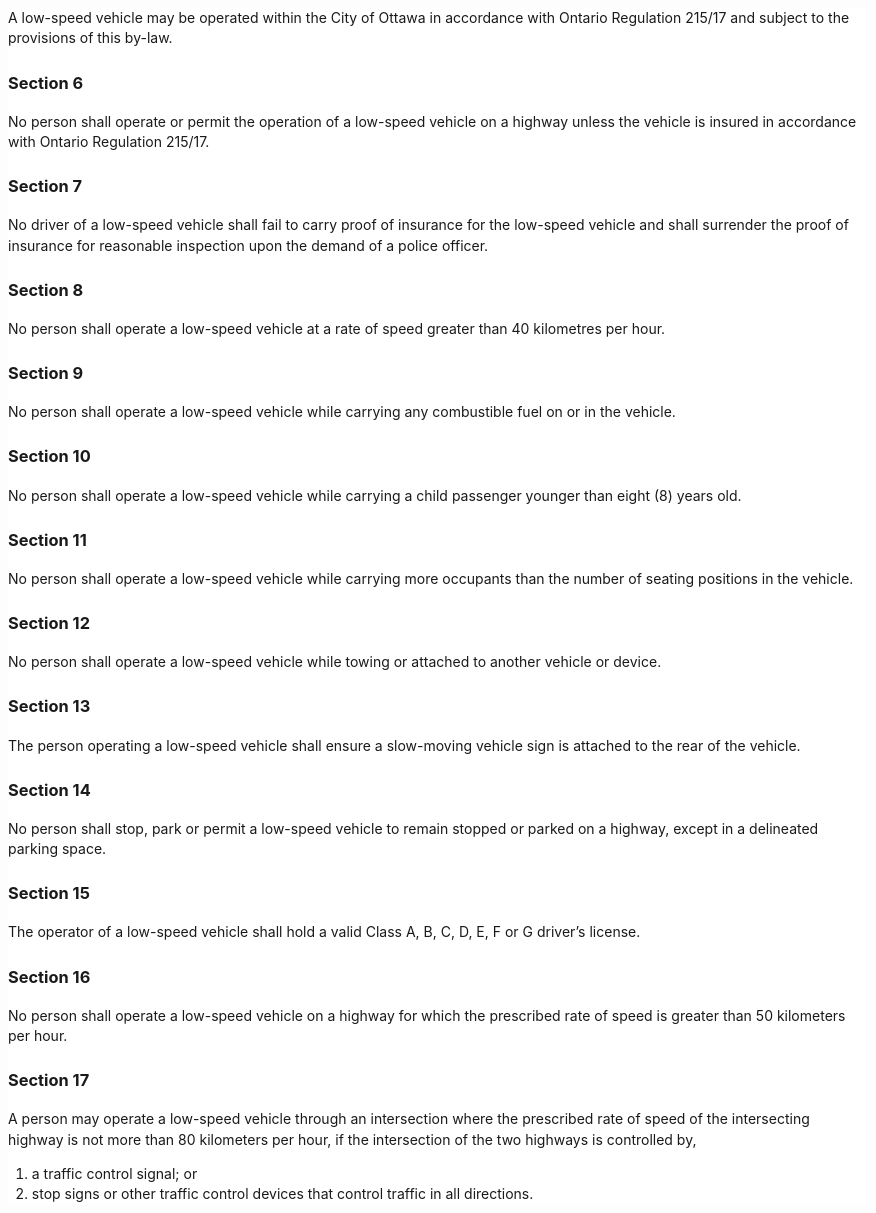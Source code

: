 A low-speed vehicle may be operated within the City of Ottawa in accordance with Ontario Regulation 215/17 and subject to the provisions of this by-law.
### Section 6

No person shall operate or permit the operation of a low-speed vehicle on a highway unless the vehicle is insured in accordance with Ontario Regulation 215/17.
### Section 7

No driver of a low-speed vehicle shall fail to carry proof of insurance for the low-speed vehicle and shall surrender the proof of insurance for reasonable inspection upon the demand of a police officer.
### Section 8

No person shall operate a low-speed vehicle at a rate of speed greater than 40 kilometres per hour.
### Section 9

No person shall operate a low-speed vehicle while carrying any combustible fuel on or in the vehicle.
### Section 10

No person shall operate a low-speed vehicle while carrying a child passenger younger than eight (8) years old.
### Section 11

No person shall operate a low-speed vehicle while carrying more occupants than the number of seating positions in the vehicle.
### Section 12

No person shall operate a low-speed vehicle while towing or attached to another vehicle or device.
### Section 13

The person operating a low-speed vehicle shall ensure a slow-moving vehicle sign is attached to the rear of the vehicle.
### Section 14

No person shall stop, park or permit a low-speed vehicle to remain stopped or parked on a highway, except in a delineated parking space.
### Section 15

The operator of a low-speed vehicle shall hold a valid Class A, B, C, D, E, F or G driver’s license.
### Section 16

No person shall operate a low-speed vehicle on a highway for which the prescribed rate of speed is greater than 50 kilometers per hour.
### Section 17

A person may operate a low-speed vehicle through an intersection where the prescribed rate of speed of the intersecting highway is not more than 80 kilometers per hour, if the intersection of the two highways is controlled by,
1. a traffic control signal; or
1. stop signs or other traffic control devices that control traffic in all directions.
